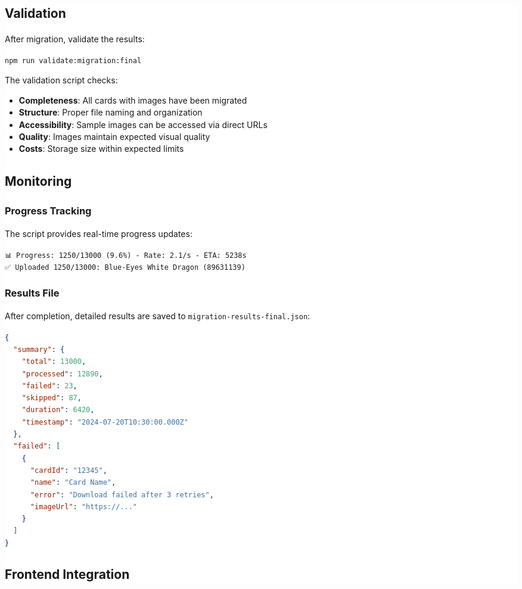 ## Validation

After migration, validate the results:

```bash
npm run validate:migration:final
```

The validation script checks:
- **Completeness**: All cards with images have been migrated
- **Structure**: Proper file naming and organization
- **Accessibility**: Sample images can be accessed via direct URLs
- **Quality**: Images maintain expected visual quality
- **Costs**: Storage size within expected limits

## Monitoring

### Progress Tracking

The script provides real-time progress updates:

```
📊 Progress: 1250/13000 (9.6%) - Rate: 2.1/s - ETA: 5238s
✅ Uploaded 1250/13000: Blue-Eyes White Dragon (89631139)
```

### Results File

After completion, detailed results are saved to `migration-results-final.json`:

```json
{
  "summary": {
    "total": 13000,
    "processed": 12890,
    "failed": 23,
    "skipped": 87,
    "duration": 6420,
    "timestamp": "2024-07-20T10:30:00.000Z"
  },
  "failed": [
    {
      "cardId": "12345",
      "name": "Card Name",
      "error": "Download failed after 3 retries",
      "imageUrl": "https://..."
    }
  ]
}
```

## Frontend Integration

